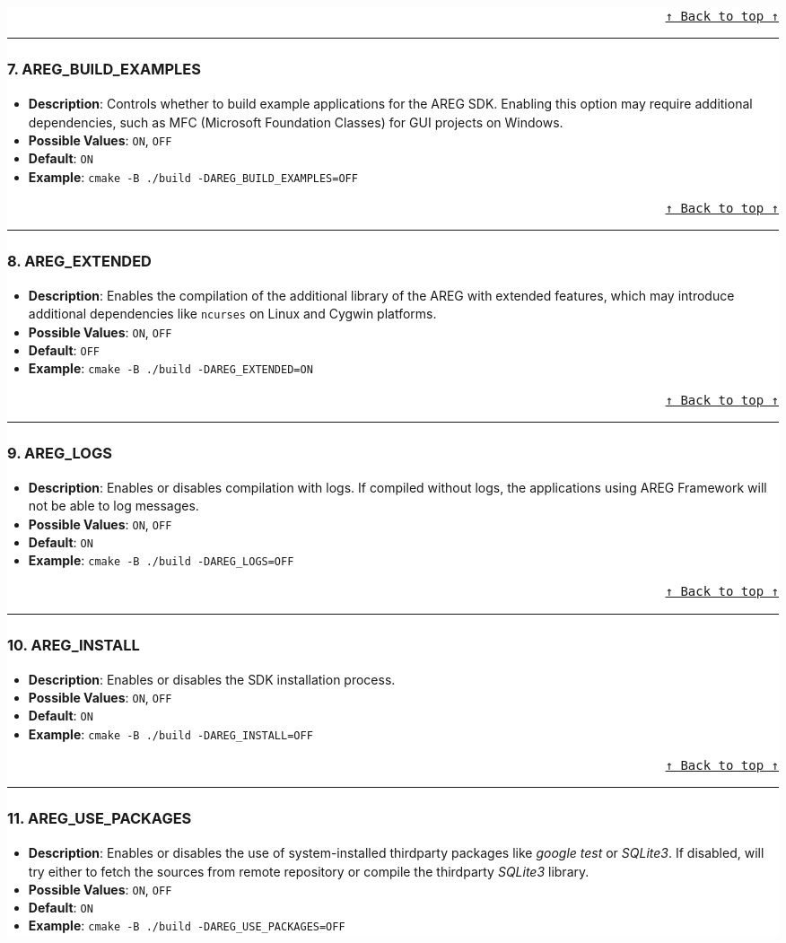 <div align="right"><kbd><a href="#table-of-options">↑ Back to top ↑</a></kbd></div>

---

### 7. **AREG_BUILD_EXAMPLES**
   - **Description**: Controls whether to build example applications for the AREG SDK. Enabling this option may require additional dependencies, such as MFC (Microsoft Foundation Classes) for GUI projects on Windows.
   - **Possible Values**: `ON`, `OFF`
   - **Default**: `ON`
   - **Example**: `cmake -B ./build -DAREG_BUILD_EXAMPLES=OFF`

<div align="right"><kbd><a href="#table-of-options">↑ Back to top ↑</a></kbd></div>

---

### 8. **AREG_EXTENDED**
   - **Description**: Enables the compilation of the additional library of the AREG with extended features, which may introduce additional dependencies like `ncurses` on Linux and Cygwin platforms.
   - **Possible Values**: `ON`, `OFF`
   - **Default**: `OFF`
   - **Example**: `cmake -B ./build -DAREG_EXTENDED=ON`
   
<div align="right"><kbd><a href="#table-of-options">↑ Back to top ↑</a></kbd></div>

---

### 9. **AREG_LOGS**
   - **Description**: Enables or disables compilation with logs. If compiled without logs, the applications using AREG Framework will not be able to log messages.
   - **Possible Values**: `ON`, `OFF`
   - **Default**: `ON`
   - **Example**: `cmake -B ./build -DAREG_LOGS=OFF`

<div align="right"><kbd><a href="#table-of-options">↑ Back to top ↑</a></kbd></div>

---

### 10. **AREG_INSTALL**
   - **Description**: Enables or disables the SDK installation process.
   - **Possible Values**: `ON`, `OFF`
   - **Default**: `ON`
   - **Example**: `cmake -B ./build -DAREG_INSTALL=OFF`

<div align="right"><kbd><a href="#table-of-options">↑ Back to top ↑</a></kbd></div>

---

### 11. **AREG_USE_PACKAGES**
   - **Description**: Enables or disables the use of system-installed thirdparty packages like *google test* or *SQLite3*. If disabled, will try either to fetch the sources from remote repository or compile the thirdparty *SQLite3* library.
   - **Possible Values**: `ON`, `OFF`
   - **Default**: `ON`
   - **Example**: `cmake -B ./build -DAREG_USE_PACKAGES=OFF`
